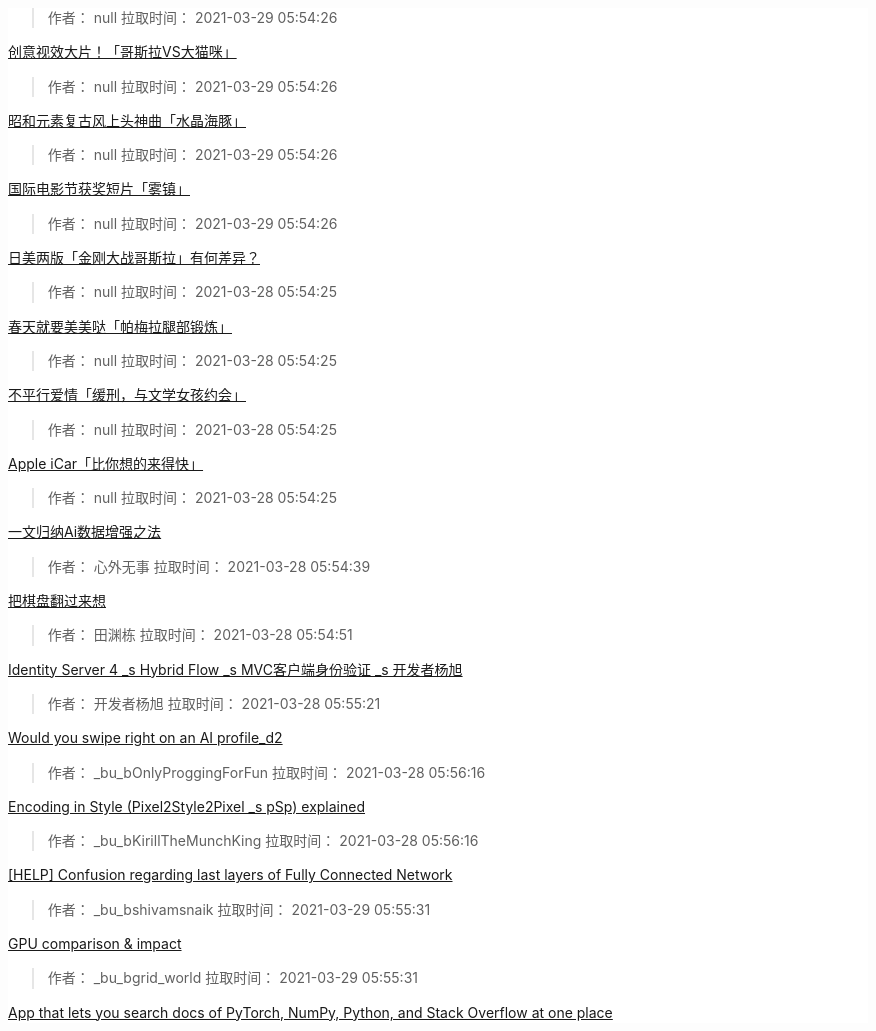 > 作者： null  拉取时间： 2021-03-29 05:54:26

 [创意视效大片！「哥斯拉VS大猫咪」](https://www.vmovier.com/61747)

> 作者： null  拉取时间： 2021-03-29 05:54:26

 [昭和元素复古风上头神曲「水晶海豚」](https://www.vmovier.com/61727)

> 作者： null  拉取时间： 2021-03-29 05:54:26

 [国际电影节获奖短片「雾镇」](https://www.vmovier.com/61748)

> 作者： null  拉取时间： 2021-03-29 05:54:26

 [日美两版「金刚大战哥斯拉」有何差异？](https://www.vmovier.com/61744)

> 作者： null  拉取时间： 2021-03-28 05:54:25

 [春天就要美美哒「帕梅拉腿部锻炼」](https://www.vmovier.com/61742)

> 作者： null  拉取时间： 2021-03-28 05:54:25

 [不平行爱情「缓刑，与文学女孩约会」](https://www.vmovier.com/61740)

> 作者： null  拉取时间： 2021-03-28 05:54:25

 [Apple iCar「比你想的来得快」](https://www.vmovier.com/61714)

> 作者： null  拉取时间： 2021-03-28 05:54:25

 [一文归纳Ai数据增强之法](https://zhuanlan.zhihu.com/p/357892158)

> 作者： 心外无事  拉取时间： 2021-03-28 05:54:39

 [把棋盘翻过来想](https://zhuanlan.zhihu.com/p/360309039)

> 作者： 田渊栋  拉取时间： 2021-03-28 05:54:51

 [Identity Server 4 _s Hybrid Flow _s MVC客户端身份验证 _s 开发者杨旭](http://www.cnblogs.com/yangxu-pro/archive/2018/07/04/9253667.html)

> 作者： 开发者杨旭  拉取时间： 2021-03-28 05:55:21

 [Would you swipe right on an AI profile_d2](https://www.reddit.com/r/DeepLearningPapers/comments/medjjn/would_you_swipe_right_on_an_ai_profile/)

> 作者： _bu_bOnlyProggingForFun  拉取时间： 2021-03-28 05:56:16

 [Encoding in Style (Pixel2Style2Pixel _s pSp) explained](https://www.reddit.com/r/DeepLearningPapers/comments/mds7by/encoding_in_style_pixel2style2pixel_psp_explained/)

> 作者： _bu_bKirillTheMunchKing  拉取时间： 2021-03-28 05:56:16

 [[HELP] Confusion regarding last layers of Fully Connected Network](https://www.reddit.com/r/pytorch/comments/meyewz/help_confusion_regarding_last_layers_of_fully/)

> 作者： _bu_bshivamsnaik  拉取时间： 2021-03-29 05:55:31

 [GPU comparison & impact](https://www.reddit.com/r/pytorch/comments/meszfc/gpu_comparison_impact/)

> 作者： _bu_bgrid_world  拉取时间： 2021-03-29 05:55:31

 [App that lets you search docs of PyTorch, NumPy, Python, and Stack Overflow at one place](https://www.reddit.com/r/pytorch/comments/meknmu/app_that_lets_you_search_docs_of_pytorch_numpy/)
